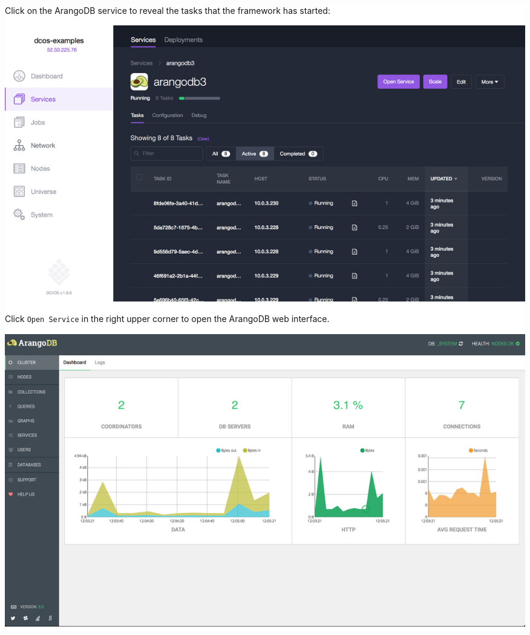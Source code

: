 Click on the ArangoDB service to reveal the tasks that the framework has started:

![Tasks](img/tasks.png)

Click `Open Service` in the right upper corner to open the ArangoDB web interface.

![Dashboard](img/arangodb.png)
